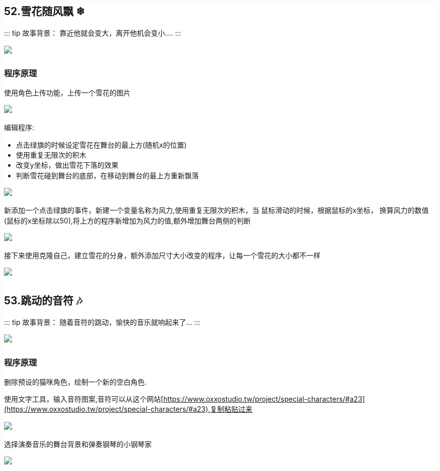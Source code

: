 ## 52.雪花随风飘 ❄

::: tip 故事背景：
靠近他就会变大，离开他机会变小....
:::

![](/window-snow.gif)

### 程序原理
使用角色上传功能，上传一个雪花的图片

![](/Snipaste_2023-09-21_10-10-16.png)

编辑程序:

+ 点击绿旗的时候设定雪花在舞台的最上方(随机x的位置)
+ 使用重复无限次的积木
+ 改变y坐标，做出雪花下落的效果
+ 判断雪花碰到舞台的底部，在移动到舞台的最上方重新飘落

![](/Snipaste_2023-09-21_10-17-50.png)

新添加一个点击绿旗的事件，新建一个变量名称为风力,使用重复无限次的积木，当 鼠标滑动的时候，根据鼠标的x坐标，
换算风力的数值(鼠标的x坐标除以50),将上方的程序新增加为风力的值,额外增加舞台两侧的判断

![](/Snipaste_2023-09-21_10-22-47.png)

接下来使用克隆自己，建立雪花的分身，额外添加尺寸大小改变的程序，让每一个雪花的大小都不一样

![](/Snipaste_2023-09-21_10-26-42.png)

## 53.跳动的音符 🎶

::: tip 故事背景：
随着音符的跳动，愉快的音乐就响起来了...
:::

![](/music-move-chars.gif)

### 程序原理

删除预设的猫咪角色，绘制一个新的空白角色.

使用文字工具，输入音符图案,音符可以从这个网站[https://www.oxxostudio.tw/project/special-characters/#a23](https://www.oxxostudio.tw/project/special-characters/#a23),复制粘贴过来

![](/Snipaste_2023-09-21_10-35-39.png)

选择演奏音乐的舞台背景和弹奏钢琴的小钢琴家

![](/Snipaste_2023-09-21_10-37-00.png)
